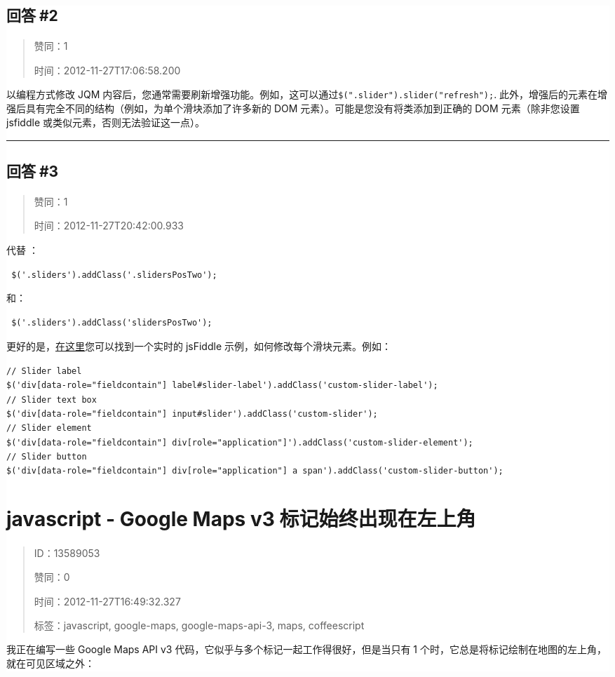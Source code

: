 ## 回答 #2

> 赞同：1
> 
> 时间：2012-11-27T17:06:58.200

以编程方式修改 JQM 内容后，您通常需要刷新增强功能。例如，这可以通过`$(".slider").slider("refresh");`. 此外，增强后的元素在增强后具有完全不同的结构（例如，为单个滑块添加了许多新的 DOM 元素）。可能是您没有将类添加到正确的 DOM 元素（除非您设置 jsfiddle 或类似元素，否则无法验证这一点）。

* * *

## 回答 #3

> 赞同：1
> 
> 时间：2012-11-27T20:42:00.933

代替 ：

```
 $('.sliders').addClass('.slidersPosTwo'); 
```

和：

```
 $('.sliders').addClass('slidersPosTwo'); 
```

更好的是，[在这里](http://jsfiddle.net/Gajotres/fmJhF/)您可以找到一个实时的 jsFiddle 示例，如何修改每个滑块元素。例如：

```
// Slider label
$('div[data-role="fieldcontain"] label#slider-label').addClass('custom-slider-label');
// Slider text box
$('div[data-role="fieldcontain"] input#slider').addClass('custom-slider');
// Slider element
$('div[data-role="fieldcontain"] div[role="application"]').addClass('custom-slider-element');
// Slider button
$('div[data-role="fieldcontain"] div[role="application"] a span').addClass('custom-slider-button'); 
```

# javascript - Google Maps v3 标记始终出现在左上角

> ID：13589053
> 
> 赞同：0
> 
> 时间：2012-11-27T16:49:32.327
> 
> 标签：javascript, google-maps, google-maps-api-3, maps, coffeescript

我正在编写一些 Google Maps API v3 代码，它似乎与多个标记一起工作得很好，但是当只有 1 个时，它总是将标记绘制在地图的左上角，就在可见区域之外：
